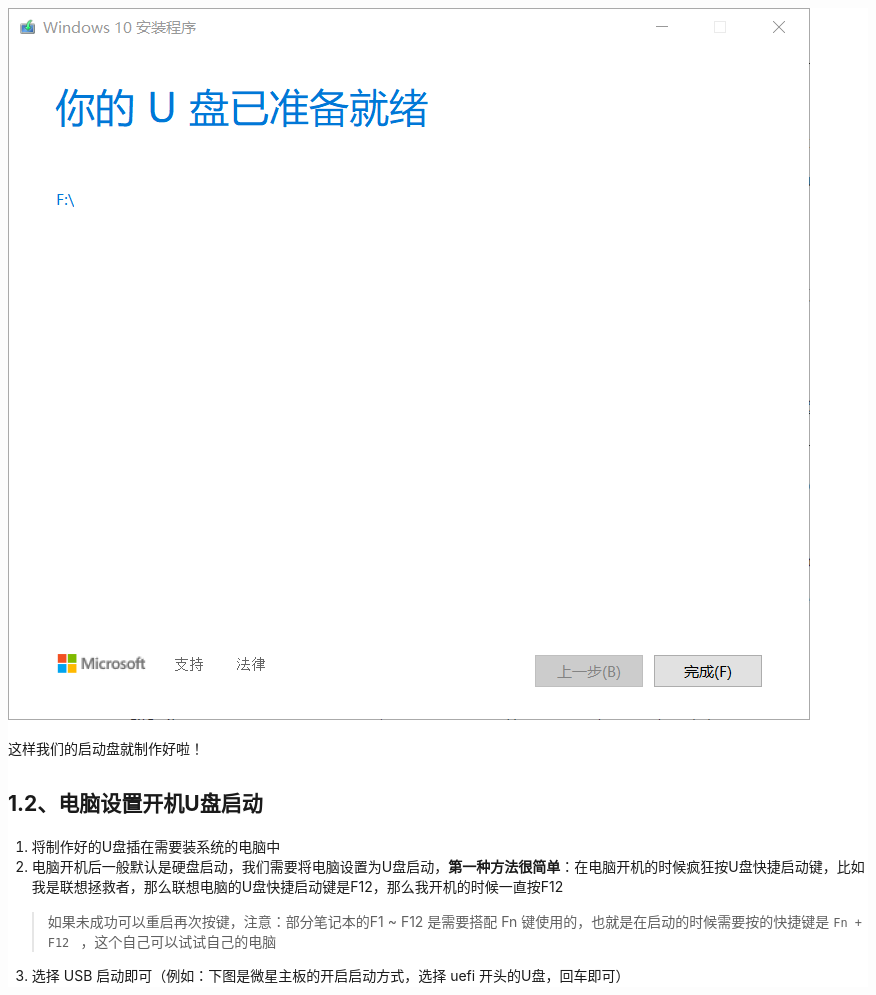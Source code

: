 ![](重装系统.assets/7.png)

这样我们的启动盘就制作好啦！



## 1.2、电脑设置开机U盘启动

1. 将制作好的U盘插在需要装系统的电脑中
2. 电脑开机后一般默认是硬盘启动，我们需要将电脑设置为U盘启动，**第一种方法很简单**：在电脑开机的时候疯狂按U盘快捷启动键，比如我是联想拯救者，那么联想电脑的U盘快捷启动键是F12，那么我开机的时候一直按F12

> 如果未成功可以重启再次按键，注意：部分笔记本的F1 ~ F12 是需要搭配 Fn 键使用的，也就是在启动的时候需要按的快捷键是 `Fn + F12 ` ，这个自己可以试试自己的电脑

3. 选择 USB 启动即可（例如：下图是微星主板的开启启动方式，选择 uefi 开头的U盘，回车即可）
